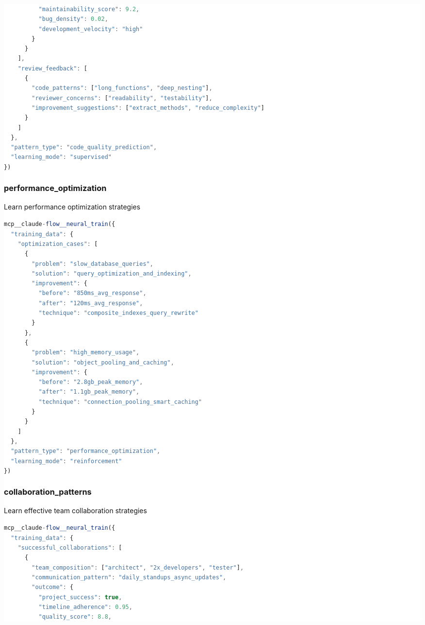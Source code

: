 ```javascript
          "maintainability_score": 9.2,
          "bug_density": 0.02,
          "development_velocity": "high"
        }
      }
    ],
    "review_feedback": [
      {
        "code_patterns": ["long_functions", "deep_nesting"],
        "reviewer_concerns": ["readability", "testability"],
        "improvement_suggestions": ["extract_methods", "reduce_complexity"]
      }
    ]
  },
  "pattern_type": "code_quality_prediction",
  "learning_mode": "supervised"
})
```

### performance_optimization
Learn performance optimization strategies
```javascript
mcp__claude-flow__neural_train({
  "training_data": {
    "optimization_cases": [
      {
        "problem": "slow_database_queries",
        "solution": "query_optimization_and_indexing",
        "improvement": {
          "before": "850ms_avg_response",
          "after": "120ms_avg_response",
          "technique": "composite_indexes_query_rewrite"
        }
      },
      {
        "problem": "high_memory_usage",
        "solution": "object_pooling_and_caching",
        "improvement": {
          "before": "2.8gb_peak_memory",
          "after": "1.1gb_peak_memory",
          "technique": "connection_pooling_smart_caching"
        }
      }
    ]
  },
  "pattern_type": "performance_optimization",
  "learning_mode": "reinforcement"
})
```

### collaboration_patterns
Learn effective team collaboration strategies
```javascript
mcp__claude-flow__neural_train({
  "training_data": {
    "successful_collaborations": [
      {
        "team_composition": ["architect", "2x_developers", "tester"],
        "communication_pattern": "daily_standups_async_updates",
        "outcome": {
          "project_success": true,
          "timeline_adherence": 0.95,
          "quality_score": 8.8,
```